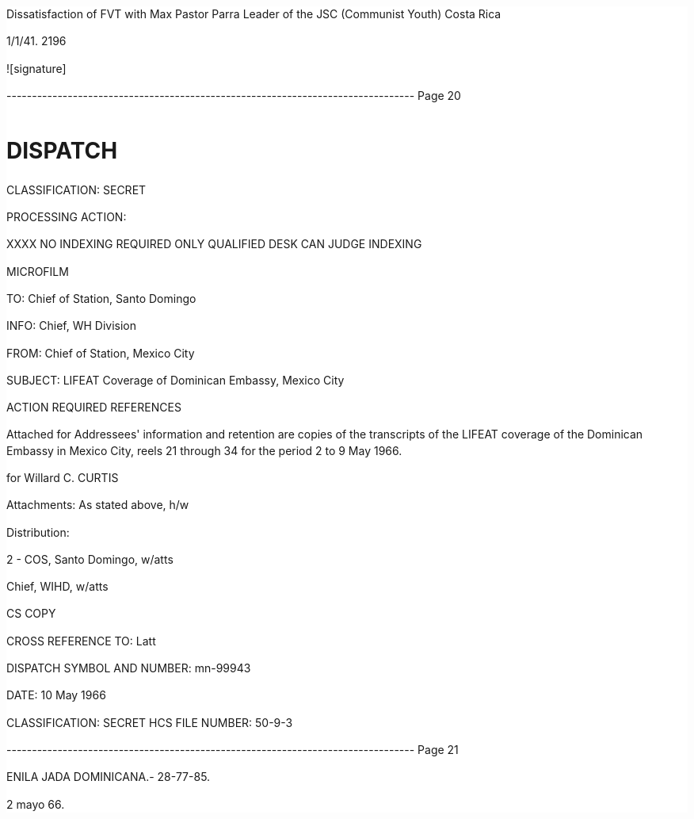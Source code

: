 Dissatisfaction of FVT with Max Pastor Parra
Leader of the JSC (Communist Youth)
Costa Rica

1/1/41. 2196

![signature]


-------------------------------------------------------------------------------- Page 20

# DISPATCH

CLASSIFICATION: SECRET

PROCESSING ACTION:

XXXX NO INDEXING REQUIRED
ONLY QUALIFIED DESK CAN JUDGE INDEXING

MICROFILM

TO: Chief of Station, Santo Domingo

INFO: Chief, WH Division

FROM: Chief of Station, Mexico City

SUBJECT: LIFEAT Coverage of Dominican Embassy, Mexico City

ACTION REQUIRED REFERENCES

Attached for Addressees' information and retention are copies of the transcripts of the LIFEAT coverage of the Dominican Embassy in Mexico City, reels 21 through 34 for the period 2 to 9 May 1966.

for Willard C. CURTIS

Attachments: As stated above, h/w

Distribution:

2 - COS, Santo Domingo, w/atts

Chief, WIHD, w/atts

CS COPY

CROSS REFERENCE TO: Latt

DISPATCH SYMBOL AND NUMBER: mn-99943

DATE: 10 May 1966

CLASSIFICATION: SECRET
HCS FILE NUMBER: 50-9-3


-------------------------------------------------------------------------------- Page 21

ENILA JADA DOMINICANA.- 28-77-85.

2 mayo 66.
